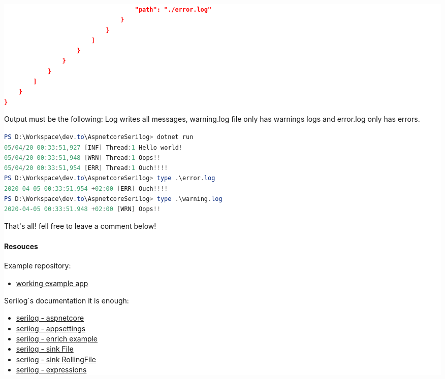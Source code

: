 ```json
                                    "path": "./error.log"
                                }
                            }
                        ]
                    }
                }
            }
        ]
    }
}
```

Output must be the following: Log writes all messages, warning.log file only has warnings logs and error.log only has errors.

```powershell
PS D:\Workspace\dev.to\AspnetcoreSerilog> dotnet run
05/04/20 00:33:51,927 [INF] Thread:1 Hello world!
05/04/20 00:33:51,948 [WRN] Thread:1 Oops!! 
05/04/20 00:33:51,954 [ERR] Thread:1 Ouch!!!! 
PS D:\Workspace\dev.to\AspnetcoreSerilog> type .\error.log
2020-04-05 00:33:51.954 +02:00 [ERR] Ouch!!!!
PS D:\Workspace\dev.to\AspnetcoreSerilog> type .\warning.log
2020-04-05 00:33:51.948 +02:00 [WRN] Oops!!
```

That's all! fell free to leave a comment below!

#### Resouces 

Example repository: 

* [working example app](https://github.com/mandrewcito/devto/tree/master/SerilogDotnet/ConsoleDotnetcoreSerilog)

Serilog´s documentation it is enough:

* [serilog - aspnetcore](https://github.com/serilog/serilog-aspnetcore)
* [serilog - appsettings](https://github.com/serilog/serilog-settings-configuration)
* [serilog - enrich example](https://github.com/serilog/serilog-aspnetcore#request-logging)
* [serilog - sink File](https://github.com/serilog/serilog-sinks-file)
* [serilog - sink RollingFile](https://github.com/serilog/serilog-sinks-rollingfile)
* [serilog - expressions](https://github.com/serilog/serilog-filters-expressions)
